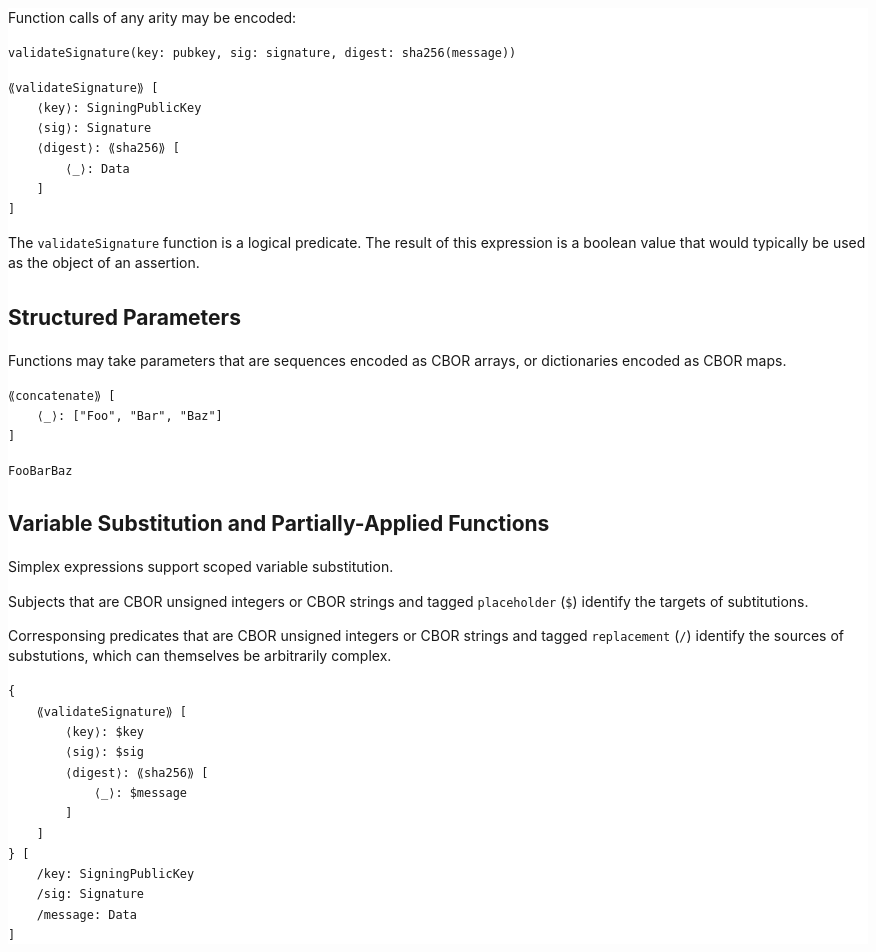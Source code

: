 Function calls of any arity may be encoded:

```
validateSignature(key: pubkey, sig: signature, digest: sha256(message))
```

```
⟪validateSignature⟫ [
    ⟨key⟩: SigningPublicKey
    ⟨sig⟩: Signature
    ⟨digest⟩: ⟪sha256⟫ [
        ⟨_⟩: Data
    ]
]
```

The `validateSignature` function is a logical predicate. The result of this expression is a boolean value that would typically be used as the object of an assertion.

## Structured Parameters

Functions may take parameters that are sequences encoded as CBOR arrays, or dictionaries encoded as CBOR maps.

```
⟪concatenate⟫ [
    ⟨_⟩: ["Foo", "Bar", "Baz"]
]
```

```
FooBarBaz
```

## Variable Substitution and Partially-Applied Functions

Simplex expressions support scoped variable substitution.

Subjects that are CBOR unsigned integers or CBOR strings and tagged `placeholder` (`$`) identify the targets of subtitutions.

Corresponsing predicates that are CBOR unsigned integers or CBOR strings and tagged `replacement` (`/`) identify the sources of substutions, which can themselves be arbitrarily complex.

```
{
    ⟪validateSignature⟫ [
        ⟨key⟩: $key
        ⟨sig⟩: $sig
        ⟨digest⟩: ⟪sha256⟫ [
            ⟨_⟩: $message
        ]
    ]
} [
    /key: SigningPublicKey
    /sig: Signature
    /message: Data
]
```
